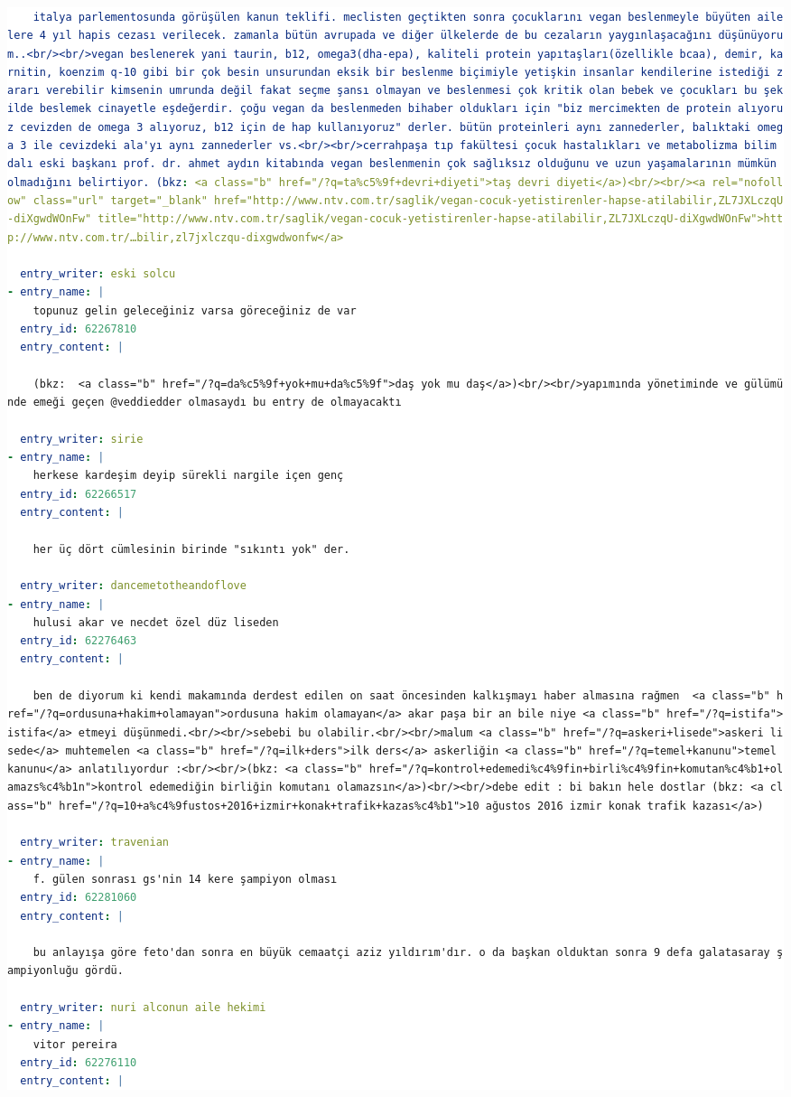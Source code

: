 ```yaml
    italya parlementosunda görüşülen kanun teklifi. meclisten geçtikten sonra çocuklarını vegan beslenmeyle büyüten ailelere 4 yıl hapis cezası verilecek. zamanla bütün avrupada ve diğer ülkelerde de bu cezaların yaygınlaşacağını düşünüyorum..<br/><br/>vegan beslenerek yani taurin, b12, omega3(dha-epa), kaliteli protein yapıtaşları(özellikle bcaa), demir, karnitin, koenzim q-10 gibi bir çok besin unsurundan eksik bir beslenme biçimiyle yetişkin insanlar kendilerine istediği zararı verebilir kimsenin umrunda değil fakat seçme şansı olmayan ve beslenmesi çok kritik olan bebek ve çocukları bu şekilde beslemek cinayetle eşdeğerdir. çoğu vegan da beslenmeden bihaber oldukları için "biz mercimekten de protein alıyoruz cevizden de omega 3 alıyoruz, b12 için de hap kullanıyoruz" derler. bütün proteinleri aynı zannederler, balıktaki omega 3 ile cevizdeki ala'yı aynı zannederler vs.<br/><br/>cerrahpaşa tıp fakültesi çocuk hastalıkları ve metabolizma bilim dalı eski başkanı prof. dr. ahmet aydın kitabında vegan beslenmenin çok sağlıksız olduğunu ve uzun yaşamalarının mümkün olmadığını belirtiyor. (bkz: <a class="b" href="/?q=ta%c5%9f+devri+diyeti">taş devri diyeti</a>)<br/><br/><a rel="nofollow" class="url" target="_blank" href="http://www.ntv.com.tr/saglik/vegan-cocuk-yetistirenler-hapse-atilabilir,ZL7JXLczqU-diXgwdWOnFw" title="http://www.ntv.com.tr/saglik/vegan-cocuk-yetistirenler-hapse-atilabilir,ZL7JXLczqU-diXgwdWOnFw">http://www.ntv.com.tr/…bilir,zl7jxlczqu-dixgwdwonfw</a>
   
  entry_writer: eski solcu
- entry_name: |
    topunuz gelin geleceğiniz varsa göreceğiniz de var
  entry_id: 62267810
  entry_content: |
    
    (bkz:  <a class="b" href="/?q=da%c5%9f+yok+mu+da%c5%9f">daş yok mu daş</a>)<br/><br/>yapımında yönetiminde ve gülümünde emeği geçen @veddiedder olmasaydı bu entry de olmayacaktı
   
  entry_writer: sirie
- entry_name: |
    herkese kardeşim deyip sürekli nargile içen genç
  entry_id: 62266517
  entry_content: |
    
    her üç dört cümlesinin birinde "sıkıntı yok" der.
    
  entry_writer: dancemetotheandoflove
- entry_name: |
    hulusi akar ve necdet özel düz liseden
  entry_id: 62276463
  entry_content: |
    
    ben de diyorum ki kendi makamında derdest edilen on saat öncesinden kalkışmayı haber almasına rağmen  <a class="b" href="/?q=ordusuna+hakim+olamayan">ordusuna hakim olamayan</a> akar paşa bir an bile niye <a class="b" href="/?q=istifa">istifa</a> etmeyi düşünmedi.<br/><br/>sebebi bu olabilir.<br/><br/>malum <a class="b" href="/?q=askeri+lisede">askeri lisede</a> muhtemelen <a class="b" href="/?q=ilk+ders">ilk ders</a> askerliğin <a class="b" href="/?q=temel+kanunu">temel kanunu</a> anlatılıyordur :<br/><br/>(bkz: <a class="b" href="/?q=kontrol+edemedi%c4%9fin+birli%c4%9fin+komutan%c4%b1+olamazs%c4%b1n">kontrol edemediğin birliğin komutanı olamazsın</a>)<br/><br/>debe edit : bi bakın hele dostlar (bkz: <a class="b" href="/?q=10+a%c4%9fustos+2016+izmir+konak+trafik+kazas%c4%b1">10 ağustos 2016 izmir konak trafik kazası</a>)
   
  entry_writer: travenian
- entry_name: |
    f. gülen sonrası gs'nin 14 kere şampiyon olması
  entry_id: 62281060
  entry_content: |
    
    bu anlayışa göre feto'dan sonra en büyük cemaatçi aziz yıldırım'dır. o da başkan olduktan sonra 9 defa galatasaray şampiyonluğu gördü.
    
  entry_writer: nuri alconun aile hekimi
- entry_name: |
    vitor pereira
  entry_id: 62276110
  entry_content: |
```